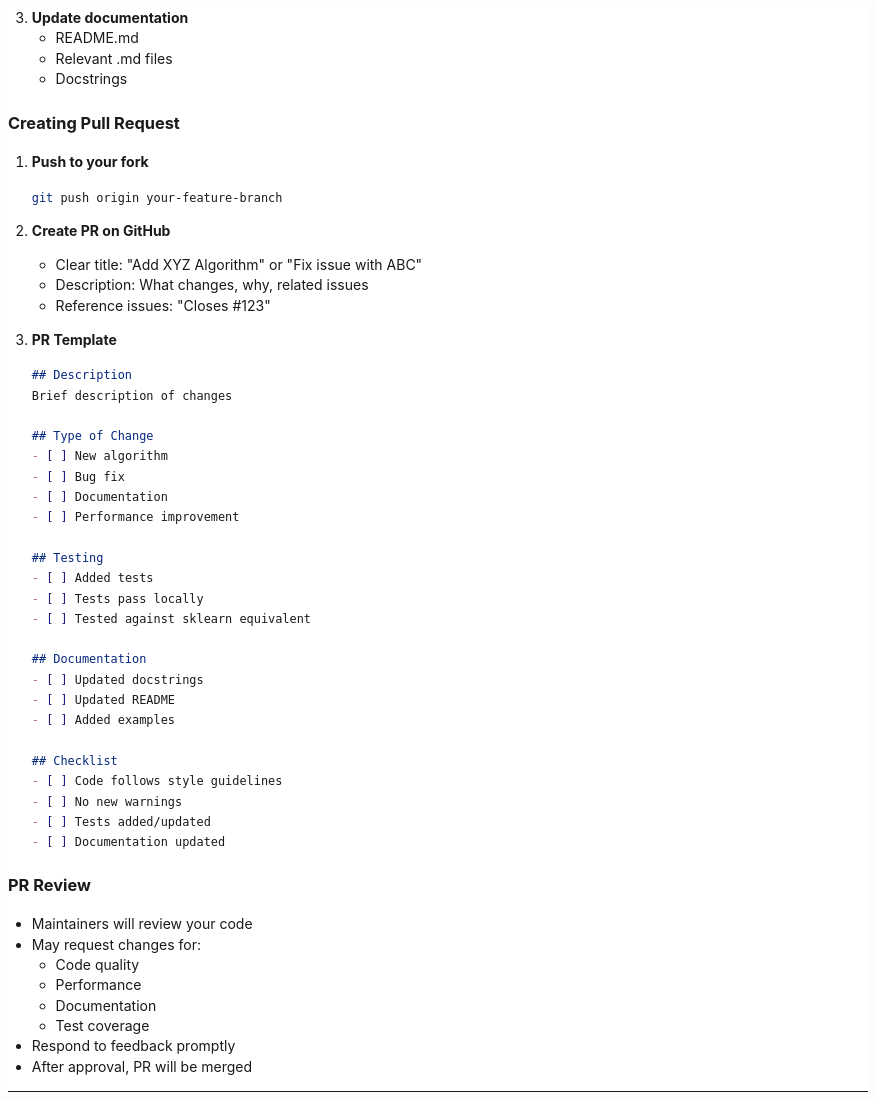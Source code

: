 3. **Update documentation**
   - README.md
   - Relevant .md files
   - Docstrings

### Creating Pull Request

1. **Push to your fork**
   ```bash
   git push origin your-feature-branch
   ```

2. **Create PR on GitHub**
   - Clear title: "Add XYZ Algorithm" or "Fix issue with ABC"
   - Description: What changes, why, related issues
   - Reference issues: "Closes #123"

3. **PR Template**
   ```markdown
   ## Description
   Brief description of changes
   
   ## Type of Change
   - [ ] New algorithm
   - [ ] Bug fix
   - [ ] Documentation
   - [ ] Performance improvement
   
   ## Testing
   - [ ] Added tests
   - [ ] Tests pass locally
   - [ ] Tested against sklearn equivalent
   
   ## Documentation
   - [ ] Updated docstrings
   - [ ] Updated README
   - [ ] Added examples
   
   ## Checklist
   - [ ] Code follows style guidelines
   - [ ] No new warnings
   - [ ] Tests added/updated
   - [ ] Documentation updated
   ```

### PR Review

- Maintainers will review your code
- May request changes for:
  - Code quality
  - Performance
  - Documentation
  - Test coverage
- Respond to feedback promptly
- After approval, PR will be merged

---